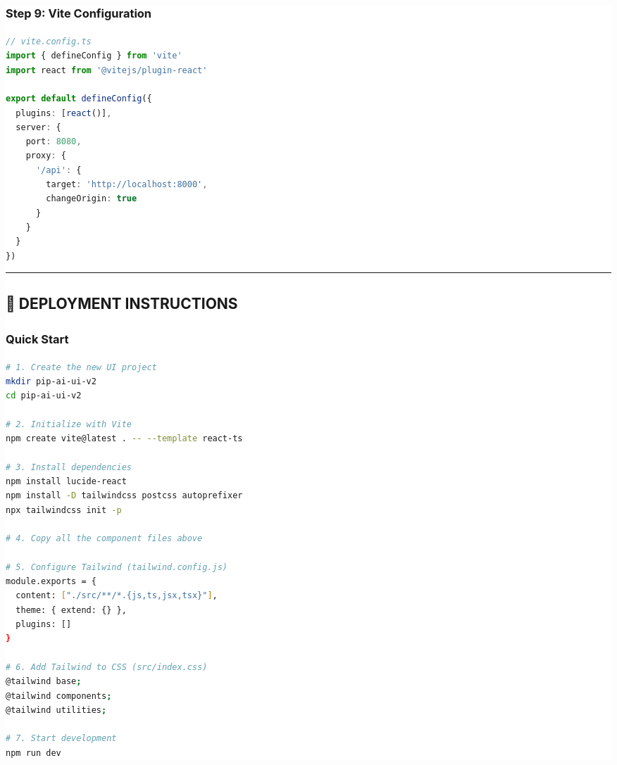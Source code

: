 ### **Step 9: Vite Configuration**
```typescript
// vite.config.ts
import { defineConfig } from 'vite'
import react from '@vitejs/plugin-react'

export default defineConfig({
  plugins: [react()],
  server: {
    port: 8080,
    proxy: {
      '/api': {
        target: 'http://localhost:8000',
        changeOrigin: true
      }
    }
  }
})
```

---

## 🚀 **DEPLOYMENT INSTRUCTIONS**

### **Quick Start**
```bash
# 1. Create the new UI project
mkdir pip-ai-ui-v2
cd pip-ai-ui-v2

# 2. Initialize with Vite
npm create vite@latest . -- --template react-ts

# 3. Install dependencies  
npm install lucide-react
npm install -D tailwindcss postcss autoprefixer
npx tailwindcss init -p

# 4. Copy all the component files above

# 5. Configure Tailwind (tailwind.config.js)
module.exports = {
  content: ["./src/**/*.{js,ts,jsx,tsx}"],
  theme: { extend: {} },
  plugins: []
}

# 6. Add Tailwind to CSS (src/index.css)
@tailwind base;
@tailwind components; 
@tailwind utilities;

# 7. Start development
npm run dev
```
